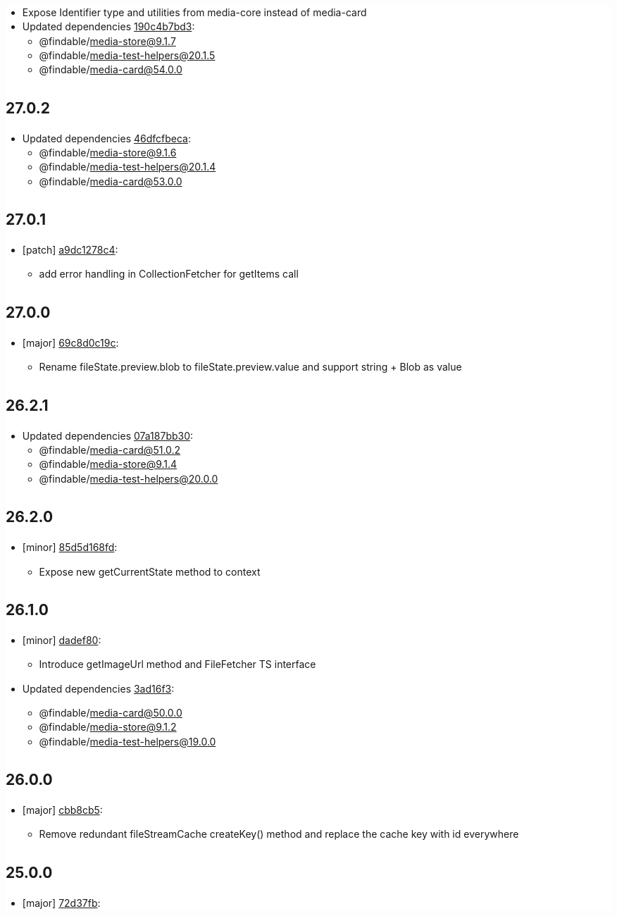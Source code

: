   - Expose Identifier type and utilities from media-core instead of media-card
- Updated dependencies [190c4b7bd3](https://github.com/fnamazing/uiKit/commits/190c4b7bd3):
  - @findable/media-store@9.1.7
  - @findable/media-test-helpers@20.1.5
  - @findable/media-card@54.0.0

## 27.0.2
- Updated dependencies [46dfcfbeca](https://github.com/fnamazing/uiKit/commits/46dfcfbeca):
  - @findable/media-store@9.1.6
  - @findable/media-test-helpers@20.1.4
  - @findable/media-card@53.0.0

## 27.0.1
- [patch] [a9dc1278c4](https://github.com/fnamazing/uiKit/commits/a9dc1278c4):

  - add error handling in CollectionFetcher for getItems call

## 27.0.0
- [major] [69c8d0c19c](https://github.com/fnamazing/uiKit/commits/69c8d0c19c):

  - Rename fileState.preview.blob to fileState.preview.value and support string + Blob as value

## 26.2.1
- Updated dependencies [07a187bb30](https://github.com/fnamazing/uiKit/commits/07a187bb30):
  - @findable/media-card@51.0.2
  - @findable/media-store@9.1.4
  - @findable/media-test-helpers@20.0.0

## 26.2.0
- [minor] [85d5d168fd](https://github.com/fnamazing/uiKit/commits/85d5d168fd):

  - Expose new getCurrentState method to context

## 26.1.0
- [minor] [dadef80](https://github.com/fnamazing/uiKit/commits/dadef80):

  - Introduce getImageUrl method and FileFetcher TS interface
- Updated dependencies [3ad16f3](https://github.com/fnamazing/uiKit/commits/3ad16f3):
  - @findable/media-card@50.0.0
  - @findable/media-store@9.1.2
  - @findable/media-test-helpers@19.0.0

## 26.0.0
- [major] [cbb8cb5](https://github.com/fnamazing/uiKit/commits/cbb8cb5):

  - Remove redundant fileStreamCache createKey() method and replace the cache key with id everywhere

## 25.0.0
- [major] [72d37fb](https://github.com/fnamazing/uiKit/commits/72d37fb):
